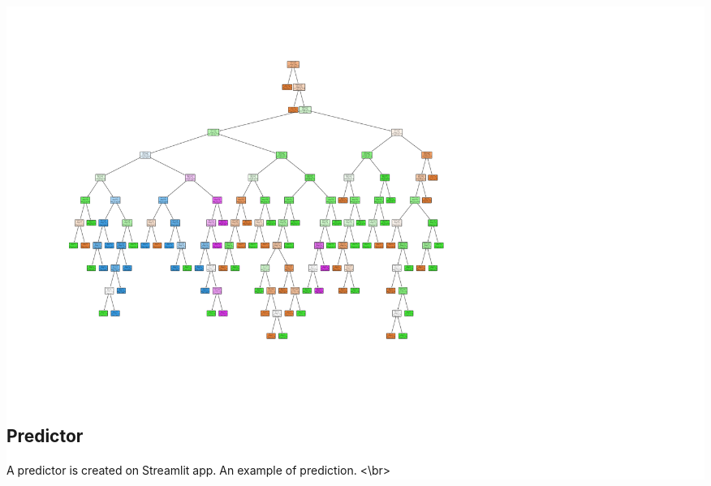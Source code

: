 <img src="image/Tree1.png" width="600">

## Predictor
A predictor is created on Streamlit app. An example of prediction.  <\br>